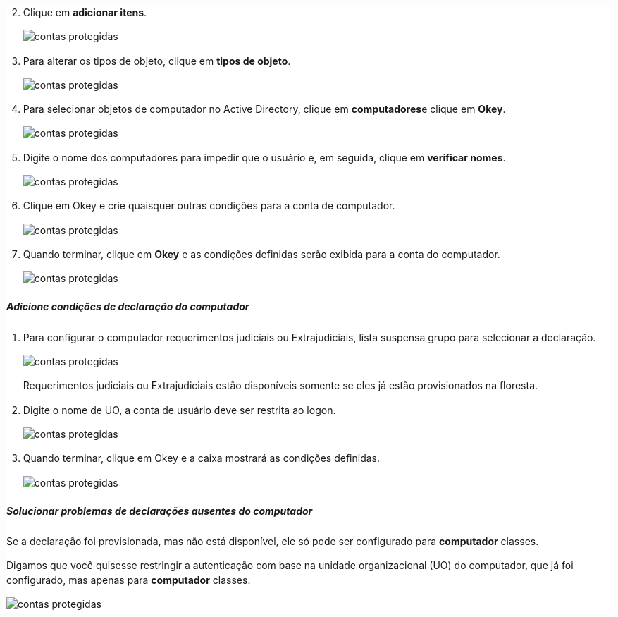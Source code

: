 2.  Clique em **adicionar itens**.  
  
    ![contas protegidas](../media/how-to-configure-protected-accounts/ADDS_ProtectAcct_AddCompAddItems.png)  
  
3.  Para alterar os tipos de objeto, clique em **tipos de objeto**.  
  
    ![contas protegidas](../media/how-to-configure-protected-accounts/ADDS_ProtectAcct_ChangeObjects.gif)  
  
4.  Para selecionar objetos de computador no Active Directory, clique em **computadores**e clique em **Okey**.  
  
    ![contas protegidas](../media/how-to-configure-protected-accounts/ADDS_ProtectAcct_ChangeObjectsComputers.gif)  
  
5.  Digite o nome dos computadores para impedir que o usuário e, em seguida, clique em **verificar nomes**.  
  
    ![contas protegidas](../media/how-to-configure-protected-accounts/ADDS_ProtectAcct_ChangeObjectsCompName.gif)  
  
6.  Clique em Okey e crie quaisquer outras condições para a conta de computador.  
  
    ![contas protegidas](../media/how-to-configure-protected-accounts/ADDS_ProtectAcct_AddCompAddConditions.png)  
  
7.  Quando terminar, clique em **Okey** e as condições definidas serão exibida para a conta do computador.  
  
    ![contas protegidas](../media/how-to-configure-protected-accounts/ADDS_ProtectAcct_AddCompDone.png)  
  
##### <a name="add-computer-claim-conditions"></a>Adicione condições de declaração do computador  
  
1.  Para configurar o computador requerimentos judiciais ou Extrajudiciais, lista suspensa grupo para selecionar a declaração.  
  
    ![contas protegidas](../media/how-to-configure-protected-accounts/ADDS_ProtectAcct_CompClaim.gif)  
  
    Requerimentos judiciais ou Extrajudiciais estão disponíveis somente se eles já estão provisionados na floresta.  
  
2.  Digite o nome de UO, a conta de usuário deve ser restrita ao logon.  
  
    ![contas protegidas](../media/how-to-configure-protected-accounts/ADDS_ProtectAcct_CompClaimOUName.gif)  
  
3.  Quando terminar, clique em Okey e a caixa mostrará as condições definidas.  
  
    ![contas protegidas](../media/how-to-configure-protected-accounts/ADDS_ProtectAcct_CompClaimComplete.gif)  
  
##### <a name="troubleshoot-missing-computer-claims"></a>Solucionar problemas de declarações ausentes do computador  
Se a declaração foi provisionada, mas não está disponível, ele só pode ser configurado para **computador** classes.  
  
Digamos que você quisesse restringir a autenticação com base na unidade organizacional (UO) do computador, que já foi configurado, mas apenas para **computador** classes.  
  
![contas protegidas](../media/how-to-configure-protected-accounts/ADDS_ProtectAcct_RestrictComputers.gif)  
  
